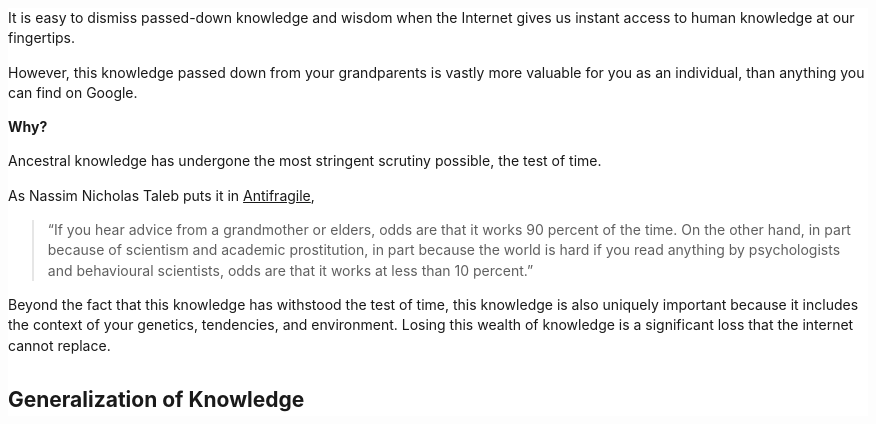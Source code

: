 It is easy to dismiss passed-down knowledge and wisdom when the Internet gives us instant access to human knowledge at our fingertips.

However, this knowledge passed down from your grandparents is vastly more valuable for you as an individual, than anything you can find on Google. 

**Why?**

Ancestral knowledge has undergone the most stringent scrutiny possible, the test of time. 

As Nassim Nicholas Taleb puts it in [Antifragile](https://en.wikipedia.org/wiki/Antifragile_(book)), 
> “If you hear advice from a grandmother or elders, odds are that it works 90 percent of the time. On the other hand, in part because of scientism and academic prostitution, in part because the world is hard if you read anything by psychologists and behavioural scientists, odds are that it works at less than 10 percent.” 

Beyond the fact that this knowledge has withstood the test of time, this knowledge is also uniquely important because it includes the context of your genetics, tendencies, and environment. Losing this wealth of knowledge is a significant loss that the internet cannot replace.

## Generalization of Knowledge

